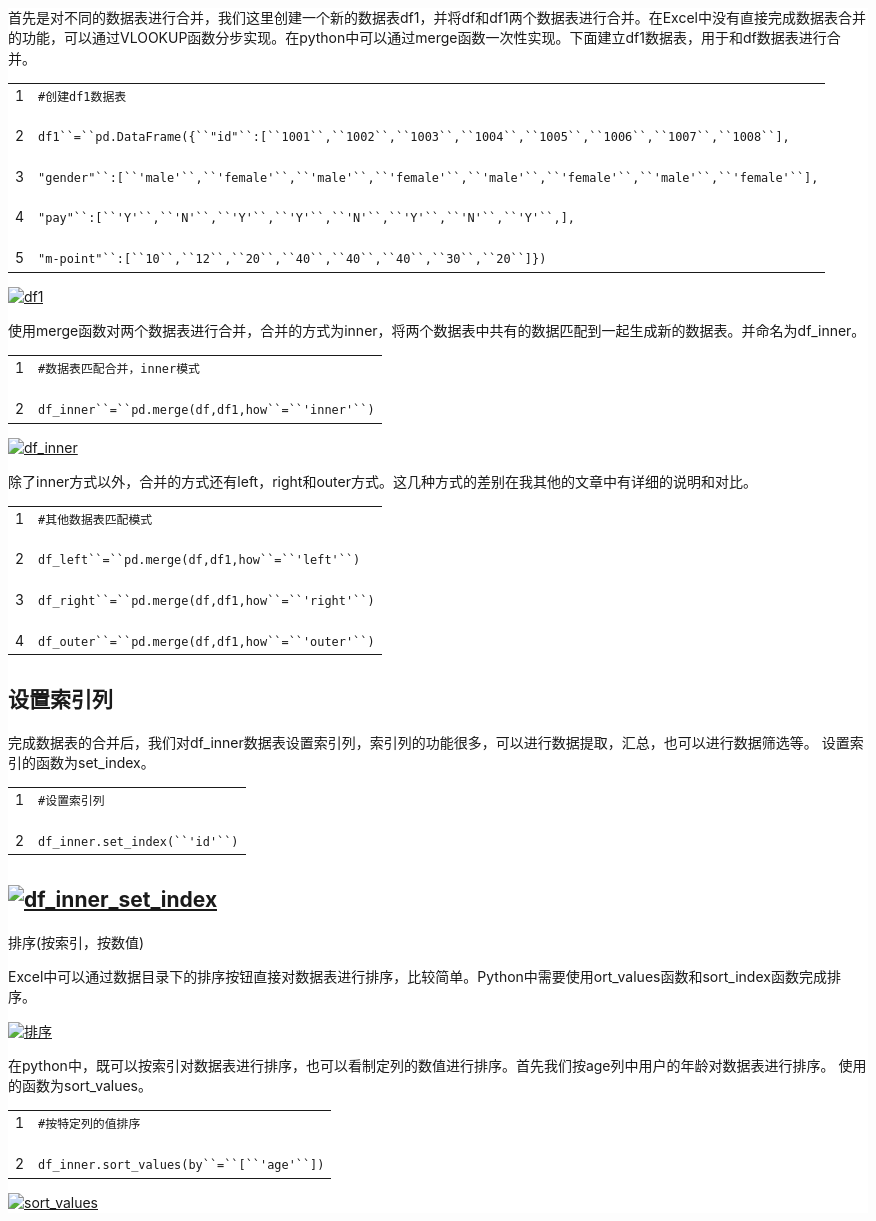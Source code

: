 首先是对不同的数据表进行合并，我们这里创建一个新的数据表df1，并将df和df1两个数据表进行合并。在Excel中没有直接完成数据表合并的功能，可以通过VLOOKUP函数分步实现。在python中可以通过merge函数一次性实现。下面建立df1数据表，用于和df数据表进行合并。

|     |     |
| --- | --- |
| 1<br><br>2<br><br>3<br><br>4<br><br>5 | `#创建df1数据表`<br><br>`df1``=``pd.DataFrame({``"id"``:[``1001``,``1002``,``1003``,``1004``,``1005``,``1006``,``1007``,``1008``],`<br><br>`"gender"``:[``'male'``,``'female'``,``'male'``,``'female'``,``'male'``,``'female'``,``'male'``,``'female'``],`<br><br>`"pay"``:[``'Y'``,``'N'``,``'Y'``,``'Y'``,``'N'``,``'Y'``,``'N'``,``'Y'``,],`<br><br>`"m-point"``:[``10``,``12``,``20``,``40``,``40``,``40``,``30``,``20``]})` |

[![df1](http://bluewhale.cc/wp-content/uploads/2017/04/df1.png)](http://bluewhale.cc/wp-content/uploads/2017/04/df1.png)

使用merge函数对两个数据表进行合并，合并的方式为inner，将两个数据表中共有的数据匹配到一起生成新的数据表。并命名为df_inner。

|     |     |
| --- | --- |
| 1<br><br>2 | `#数据表匹配合并，inner模式`<br><br>`df_inner``=``pd.merge(df,df1,how``=``'inner'``)` |

[![df_inner](http://bluewhale.cc/wp-content/uploads/2017/04/df_inner.png)](http://bluewhale.cc/wp-content/uploads/2017/04/df_inner.png)

除了inner方式以外，合并的方式还有left，right和outer方式。这几种方式的差别在我其他的文章中有详细的说明和对比。

|     |     |
| --- | --- |
| 1<br><br>2<br><br>3<br><br>4 | `#其他数据表匹配模式`<br><br>`df_left``=``pd.merge(df,df1,how``=``'left'``)`<br><br>`df_right``=``pd.merge(df,df1,how``=``'right'``)`<br><br>`df_outer``=``pd.merge(df,df1,how``=``'outer'``)` |

## 设置索引列

完成数据表的合并后，我们对df_inner数据表设置索引列，索引列的功能很多，可以进行数据提取，汇总，也可以进行数据筛选等。
设置索引的函数为set_index。

|     |     |
| --- | --- |
| 1<br><br>2 | `#设置索引列`<br><br>`df_inner.set_index(``'id'``)` |

## [![df_inner_set_index](../../../_resources/df_inner_set_index_c96737b9693345c58583d5b24ccce02.png)](http://bluewhale.cc/wp-content/uploads/2017/04/df_inner_set_index.png)
排序(按索引，按数值)

Excel中可以通过数据目录下的排序按钮直接对数据表进行排序，比较简单。Python中需要使用ort\_values函数和sort\_index函数完成排序。

[![排序](http://bluewhale.cc/wp-content/uploads/2017/04/%E6%8E%92%E5%BA%8F.png)](http://bluewhale.cc/wp-content/uploads/2017/04/%E6%8E%92%E5%BA%8F.png)

在python中，既可以按索引对数据表进行排序，也可以看制定列的数值进行排序。首先我们按age列中用户的年龄对数据表进行排序。
使用的函数为sort_values。

|     |     |
| --- | --- |
| 1<br><br>2 | `#按特定列的值排序`<br><br>`df_inner.sort_values(by``=``[``'age'``])` |

[![sort_values](../../../_resources/sort_values_f059ae30150a4244a67b61d5555ca79a.png)](http://bluewhale.cc/wp-content/uploads/2017/04/sort_values.png)
